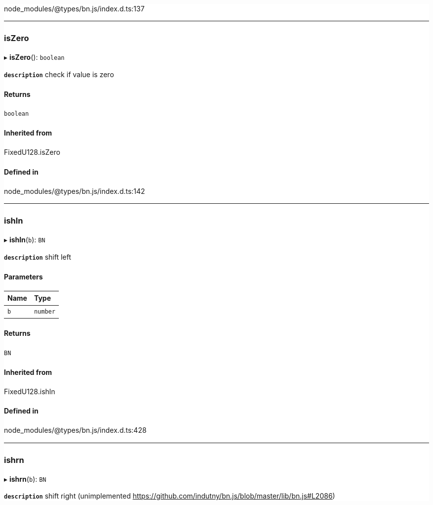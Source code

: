 node_modules/@types/bn.js/index.d.ts:137

___

### isZero

▸ **isZero**(): `boolean`

**`description`** check if value is zero

#### Returns

`boolean`

#### Inherited from

FixedU128.isZero

#### Defined in

node_modules/@types/bn.js/index.d.ts:142

___

### ishln

▸ **ishln**(`b`): `BN`

**`description`** shift left

#### Parameters

| Name | Type |
| :------ | :------ |
| `b` | `number` |

#### Returns

`BN`

#### Inherited from

FixedU128.ishln

#### Defined in

node_modules/@types/bn.js/index.d.ts:428

___

### ishrn

▸ **ishrn**(`b`): `BN`

**`description`** shift right (unimplemented https://github.com/indutny/bn.js/blob/master/lib/bn.js#L2086)
